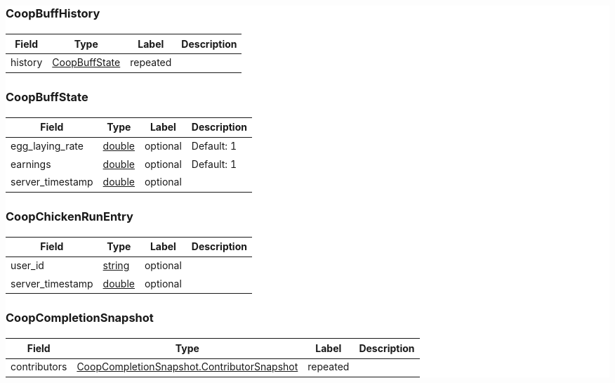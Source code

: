 





<a name="ei-CoopBuffHistory"></a>

### CoopBuffHistory



| Field | Type | Label | Description |
| ----- | ---- | ----- | ----------- |
| history | [CoopBuffState](#ei-CoopBuffState) | repeated |  |






<a name="ei-CoopBuffState"></a>

### CoopBuffState



| Field | Type | Label | Description |
| ----- | ---- | ----- | ----------- |
| egg_laying_rate | [double](#double) | optional |  Default: 1 |
| earnings | [double](#double) | optional |  Default: 1 |
| server_timestamp | [double](#double) | optional |  |






<a name="ei-CoopChickenRunEntry"></a>

### CoopChickenRunEntry



| Field | Type | Label | Description |
| ----- | ---- | ----- | ----------- |
| user_id | [string](#string) | optional |  |
| server_timestamp | [double](#double) | optional |  |






<a name="ei-CoopCompletionSnapshot"></a>

### CoopCompletionSnapshot



| Field | Type | Label | Description |
| ----- | ---- | ----- | ----------- |
| contributors | [CoopCompletionSnapshot.ContributorSnapshot](#ei-CoopCompletionSnapshot-ContributorSnapshot) | repeated |  |
